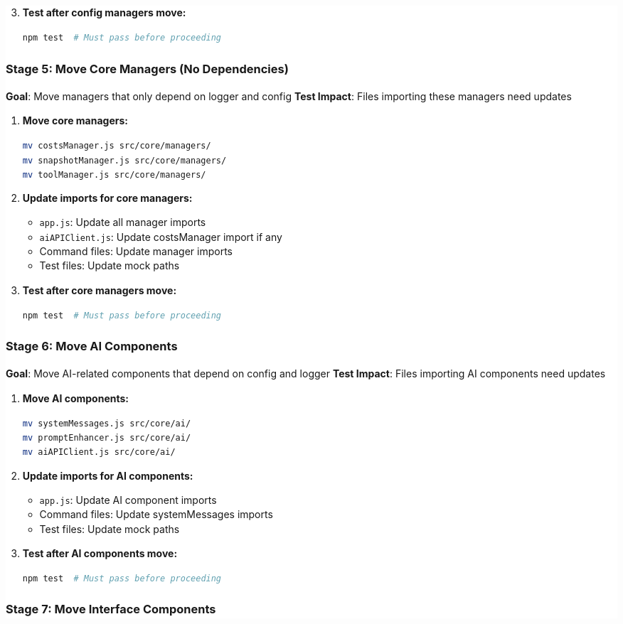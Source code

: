 3. **Test after config managers move:**
    ```bash
    npm test  # Must pass before proceeding
    ```

### Stage 5: Move Core Managers (No Dependencies)

**Goal**: Move managers that only depend on logger and config
**Test Impact**: Files importing these managers need updates

1. **Move core managers:**

    ```bash
    mv costsManager.js src/core/managers/
    mv snapshotManager.js src/core/managers/
    mv toolManager.js src/core/managers/
    ```

2. **Update imports for core managers:**

    - `app.js`: Update all manager imports
    - `aiAPIClient.js`: Update costsManager import if any
    - Command files: Update manager imports
    - Test files: Update mock paths

3. **Test after core managers move:**
    ```bash
    npm test  # Must pass before proceeding
    ```

### Stage 6: Move AI Components

**Goal**: Move AI-related components that depend on config and logger
**Test Impact**: Files importing AI components need updates

1. **Move AI components:**

    ```bash
    mv systemMessages.js src/core/ai/
    mv promptEnhancer.js src/core/ai/
    mv aiAPIClient.js src/core/ai/
    ```

2. **Update imports for AI components:**

    - `app.js`: Update AI component imports
    - Command files: Update systemMessages imports
    - Test files: Update mock paths

3. **Test after AI components move:**
    ```bash
    npm test  # Must pass before proceeding
    ```

### Stage 7: Move Interface Components

